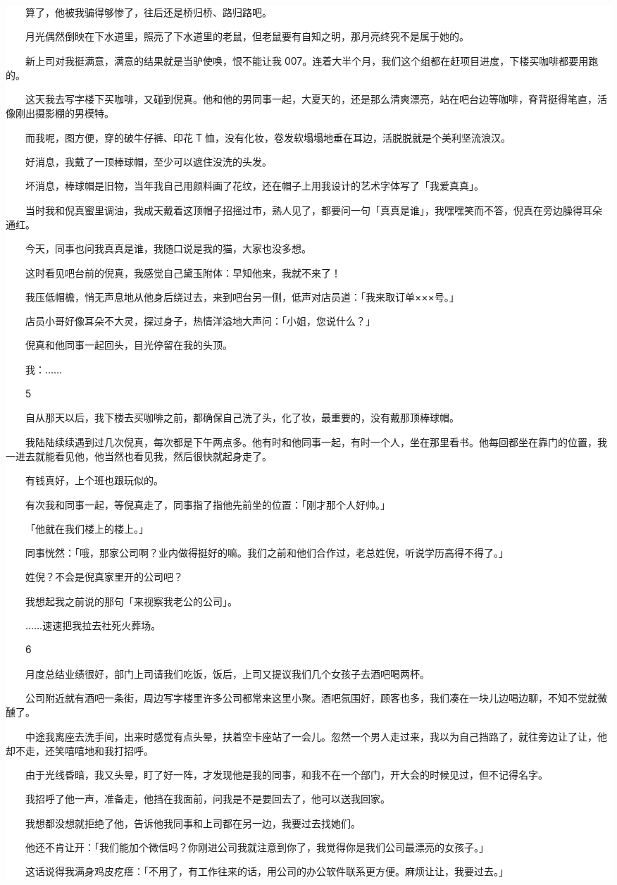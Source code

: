 &emsp;&emsp;算了，他被我骗得够惨了，往后还是桥归桥、路归路吧。  
  
&emsp;&emsp;月光偶然倒映在下水道里，照亮了下水道里的老鼠，但老鼠要有自知之明，那月亮终究不是属于她的。  
  
&emsp;&emsp;新上司对我挺满意，满意的结果就是当驴使唤，恨不能让我 007。连着大半个月，我们这个组都在赶项目进度，下楼买咖啡都要用跑的。  
  
&emsp;&emsp;这天我去写字楼下买咖啡，又碰到倪真。他和他的男同事一起，大夏天的，还是那么清爽漂亮，站在吧台边等咖啡，脊背挺得笔直，活像刚出摄影棚的男模特。  
  
&emsp;&emsp;而我呢，图方便，穿的破牛仔裤、印花 T 恤，没有化妆，卷发软塌塌地垂在耳边，活脱脱就是个美利坚流浪汉。  
  
&emsp;&emsp;好消息，我戴了一顶棒球帽，至少可以遮住没洗的头发。  
  
&emsp;&emsp;坏消息，棒球帽是旧物，当年我自己用颜料画了花纹，还在帽子上用我设计的艺术字体写了「我爱真真」。  
  
&emsp;&emsp;当时我和倪真蜜里调油，我成天戴着这顶帽子招摇过市，熟人见了，都要问一句「真真是谁」，我嘿嘿笑而不答，倪真在旁边臊得耳朵通红。  
  
&emsp;&emsp;今天，同事也问我真真是谁，我随口说是我的猫，大家也没多想。  
  
&emsp;&emsp;这时看见吧台前的倪真，我感觉自己黛玉附体：早知他来，我就不来了！  
  
&emsp;&emsp;我压低帽檐，悄无声息地从他身后绕过去，来到吧台另一侧，低声对店员道：「我来取订单×××号。」  
  
&emsp;&emsp;店员小哥好像耳朵不大灵，探过身子，热情洋溢地大声问：「小姐，您说什么？」  
  
&emsp;&emsp;倪真和他同事一起回头，目光停留在我的头顶。  
  
&emsp;&emsp;我：……  
  
&emsp;&emsp;5  
  
&emsp;&emsp;自从那天以后，我下楼去买咖啡之前，都确保自己洗了头，化了妆，最重要的，没有戴那顶棒球帽。  
  
&emsp;&emsp;我陆陆续续遇到过几次倪真，每次都是下午两点多。他有时和他同事一起，有时一个人，坐在那里看书。他每回都坐在靠门的位置，我一进去就能看见他，他当然也看见我，然后很快就起身走了。  
  
&emsp;&emsp;有钱真好，上个班也跟玩似的。  
  
&emsp;&emsp;有次我和同事一起，等倪真走了，同事指了指他先前坐的位置：「刚才那个人好帅。」  
  
&emsp;&emsp;「他就在我们楼上的楼上。」  
  
&emsp;&emsp;同事恍然：「哦，那家公司啊？业内做得挺好的嘛。我们之前和他们合作过，老总姓倪，听说学历高得不得了。」  
  
&emsp;&emsp;姓倪？不会是倪真家里开的公司吧？  
  
&emsp;&emsp;我想起我之前说的那句「来视察我老公的公司」。  
  
&emsp;&emsp;……速速把我拉去社死火葬场。  
  
&emsp;&emsp;6  
  
&emsp;&emsp;月度总结业绩很好，部门上司请我们吃饭，饭后，上司又提议我们几个女孩子去酒吧喝两杯。  
  
&emsp;&emsp;公司附近就有酒吧一条街，周边写字楼里许多公司都常来这里小聚。酒吧氛围好，顾客也多，我们凑在一块儿边喝边聊，不知不觉就微醺了。  
  
&emsp;&emsp;中途我离座去洗手间，出来时感觉有点头晕，扶着空卡座站了一会儿。忽然一个男人走过来，我以为自己挡路了，就往旁边让了让，他却不走，还笑嘻嘻地和我打招呼。  
  
&emsp;&emsp;由于光线昏暗，我又头晕，盯了好一阵，才发现他是我的同事，和我不在一个部门，开大会的时候见过，但不记得名字。  
  
&emsp;&emsp;我招呼了他一声，准备走，他挡在我面前，问我是不是要回去了，他可以送我回家。  
  
&emsp;&emsp;我想都没想就拒绝了他，告诉他我同事和上司都在另一边，我要过去找她们。  
  
&emsp;&emsp;他还不肯让开：「我们能加个微信吗？你刚进公司我就注意到你了，我觉得你是我们公司最漂亮的女孩子。」  
  
&emsp;&emsp;这话说得我满身鸡皮疙瘩：「不用了，有工作往来的话，用公司的办公软件联系更方便。麻烦让让，我要过去。」  
  